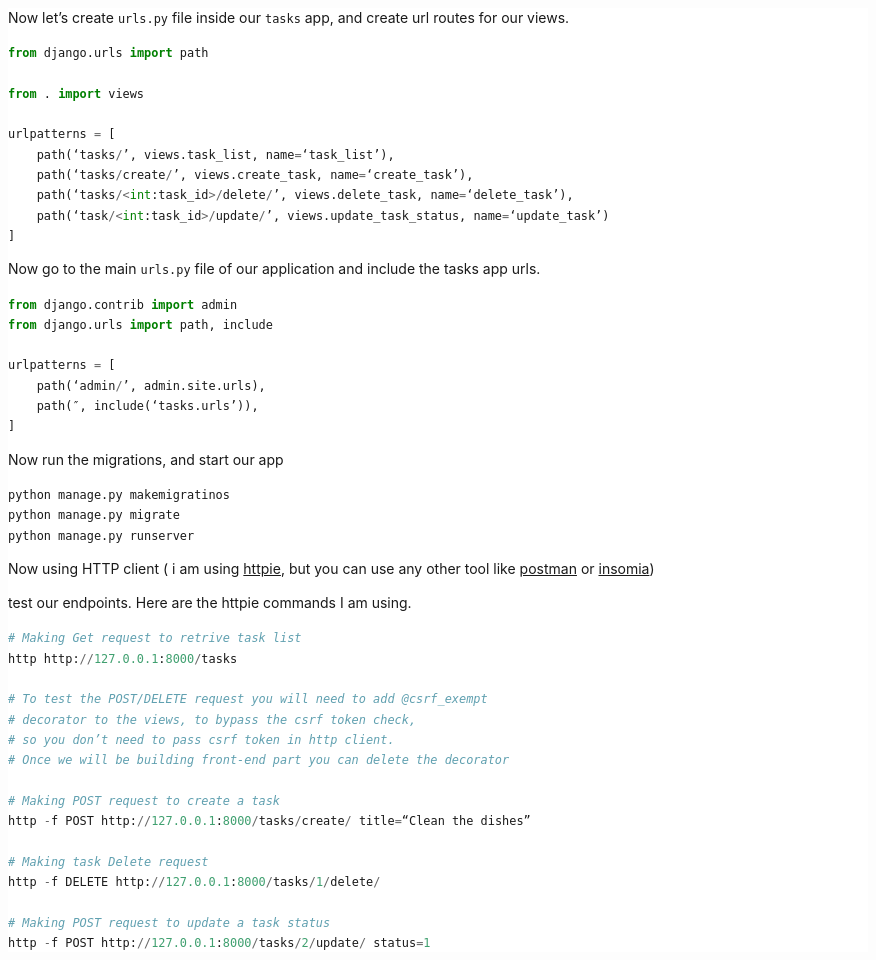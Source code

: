 Now let’s create `urls.py` file inside our `tasks` app, and create url routes for our views.

```python
from django.urls import path

from . import views

urlpatterns = [
    path(‘tasks/’, views.task_list, name=‘task_list’),
    path(‘tasks/create/’, views.create_task, name=‘create_task’),
    path(‘tasks/<int:task_id>/delete/’, views.delete_task, name=‘delete_task’),
    path(‘task/<int:task_id>/update/’, views.update_task_status, name=‘update_task’)
]
```

Now go to the main `urls.py` file of our application and include the tasks app urls.

```python
from django.contrib import admin
from django.urls import path, include

urlpatterns = [
    path(‘admin/’, admin.site.urls),
    path(″, include(‘tasks.urls’)),
]
```

Now run the migrations, and start our app

```python
python manage.py makemigratinos
python manage.py migrate
python manage.py runserver
```

Now using HTTP client ( i am using [httpie](https://httpie.org), but you can use any other tool like [postman](https://www.postman.com) or [insomia](https://insomnia.rest))

test our endpoints. Here are the httpie commands I am using.

```python
# Making Get request to retrive task list
http http://127.0.0.1:8000/tasks

# To test the POST/DELETE request you will need to add @csrf_exempt 
# decorator to the views, to bypass the csrf token check, 
# so you don’t need to pass csrf token in http client.
# Once we will be building front-end part you can delete the decorator

# Making POST request to create a task 
http -f POST http://127.0.0.1:8000/tasks/create/ title=“Clean the dishes”

# Making task Delete request 
http -f DELETE http://127.0.0.1:8000/tasks/1/delete/

# Making POST request to update a task status
http -f POST http://127.0.0.1:8000/tasks/2/update/ status=1
```
